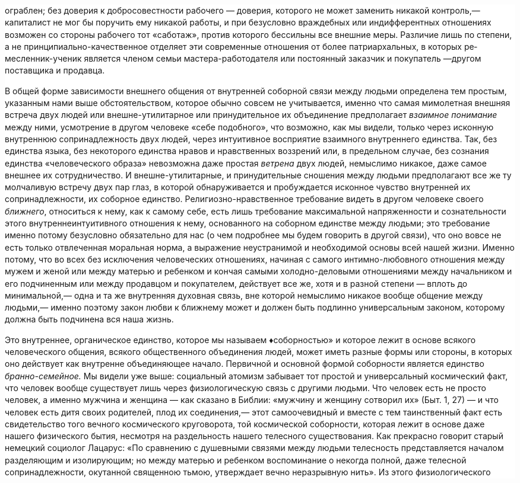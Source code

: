 ограблен; без доверия к добросовестности рабочего — доверия, кото­рого
не может заменить никакой контроль,— капиталист не мог бы поручить ему
никакой работы, и при безусловно враждебных или индифферентных
отношениях возможен со стороны рабочего тот «саботаж», против
которого бессильны все внешние меры. Различие лишь по степени, а не
принципиально-качественное отделяет эти современные отношения от
более патриархальных, в которых ре­месленник-ученик является членом
семьи мастера-работодателя или постоянный заказчик и покупатель —другом
поставщика и продавца.

В общей форме зависимости внешнего общения от внутренней соборной связи
между людьми определена тем простым, указанным нами выше
обстоятельством, которое обычно совсем не учитывает­ся,
именно что самая мимолетная внешняя встреча двух людей или
внешне-утилитарное или принудительное их объединение
предпо­лагает *взаимное понимание* между ними, усмотрение в
другом человеке «себе подобного», что возможно, как мы видели,
только через исконную внутреннюю сопринадлежность двух людей,
через интуитивное восприятие взаимного внутреннего единства. Так,
без единства языка, без некоторого единства нравов и нравственных
воззрений или, в предельном случае, без сознания единства
«чело­веческого образа» невозможна даже простая *ветрена* двух
людей, немыслимо никакое, даже самое внешнее их сотрудничество. И
внешне-утилитарные, и принудительные сношения между людьми
предполагают все же ту молчаливую встречу двух пар глаз, в
которой обнаруживается и пробуждается исконное чувство внутрен­ней
их сопринадлежности, их соборное единство. Религиозно-нрав­ственное
требование видеть в другом человеке своего *ближнего*, относиться к
нему, как к самому себе, есть лишь требование максимальной напряженности
и сознательности этого внутренне­интуитивного отношения к нему,
основанного на соборном единст­ве между людьми; это требование
именно потому безусловно обязательно для нас (о чем подробнее мы будем
говорить в другой связи), что оно вовсе не есть только отвлеченная
моральная норма, а выражение неустранимой и необходимой основы всей
нашей жизни. Именно потому, что во всех без исключения человеческих
отношениях, начиная с самого интимно-любовного отношения между
мужем и женой или между матерью и ребенком и кончая самыми
холодно-деловыми отношениями между начальником и его подчиненным
или между продавцом и покупателем, действует все же, хотя и в разной
степени — вплоть до минимальной,— одна и та же внутренняя духовная
связь, вне которой немыслимо никакое вообще общение между людьми,—
именно поэтому закон любви к ближнему может и должен быть подлинно
универсальным законом, которому должна быть подчинена вся наша жизнь.

Это внутреннее, органическое единство, которое мы называем ♦соборностью»
и которое лежит в основе всякого человеческого общения, всякого
общественного объединения людей, может иметь разные формы или
стороны, в которых оно действует как внутренне объединяющее начало.
Первичной и основной формой соборности является единство
*бранно-семейное.* Мы видели уже выше: социаль­ный атомизм
забывает тот простой и универсальный космический факт, что человек
вообще существует лишь через физиологическую связь с другими людьми.
Что человек есть не просто человек, а именно мужчина и женщина — как
сказано в Библии: «мужчину и женщину сотворил их» (Быт. 1, 27) — и
что человек есть дитя своих родителей, плод их соединения,— этот
самоочевидный и вместе с тем таинственный факт есть свидетельство
того вечного космиче­ского круговорота, той космической соборности,
которая лежит в основе даже нашего физического бытия, несмотря на
раздельность нашего телесного существования. Как прекрасно говорит
старый немецкий социолог Лацарус: «По сравнению с душевными связями
между людьми телесность представляется началом разделяющим и
изолирующим; но между матерью и ребенком воспоминание о некогда
полной, даже телесной сопринадлежности, окутанной свя­щенною тьмою,
утверждает вечно неразрывную нить». Из этого физиологического